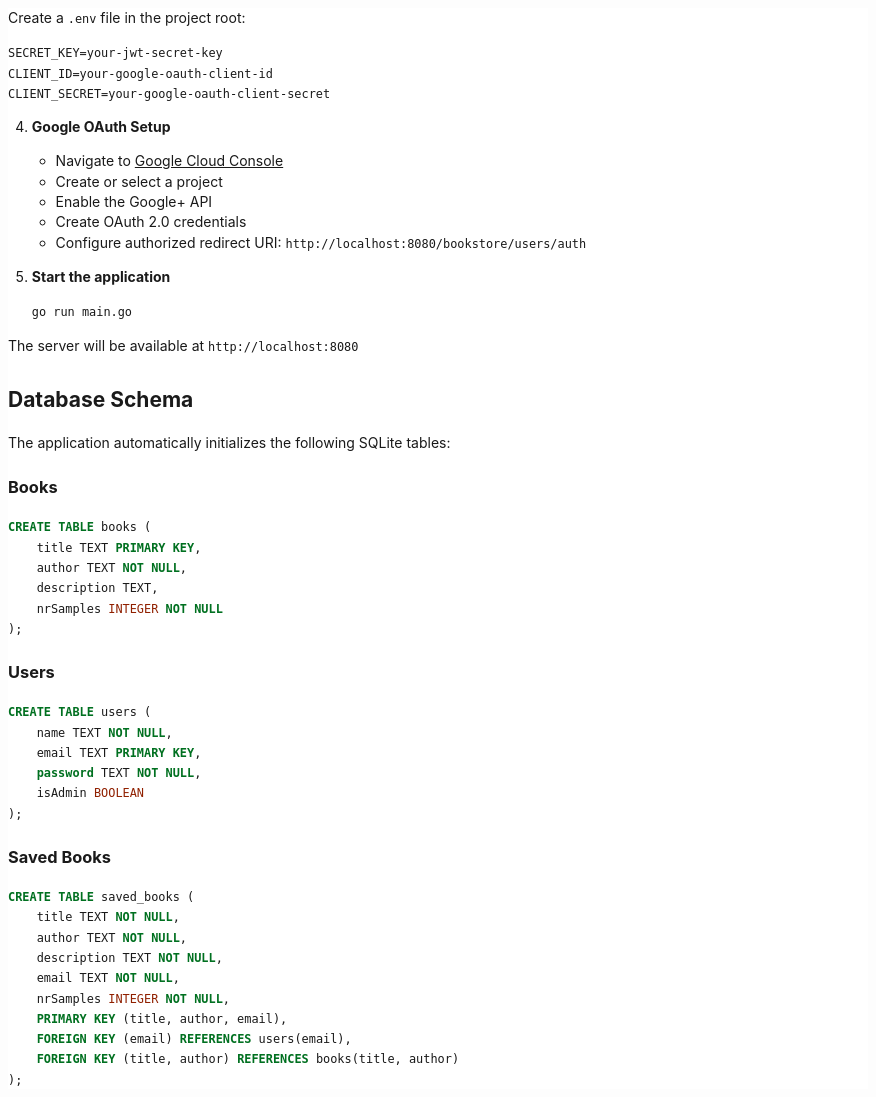    Create a `.env` file in the project root:
   ```env
   SECRET_KEY=your-jwt-secret-key
   CLIENT_ID=your-google-oauth-client-id
   CLIENT_SECRET=your-google-oauth-client-secret
   ```

4. **Google OAuth Setup**
   - Navigate to [Google Cloud Console](https://console.cloud.google.com/)
   - Create or select a project
   - Enable the Google+ API
   - Create OAuth 2.0 credentials
   - Configure authorized redirect URI: `http://localhost:8080/bookstore/users/auth`

5. **Start the application**
   ```bash
   go run main.go
   ```

The server will be available at `http://localhost:8080`

## Database Schema

The application automatically initializes the following SQLite tables:

### Books
```sql
CREATE TABLE books (
    title TEXT PRIMARY KEY,
    author TEXT NOT NULL,
    description TEXT,
    nrSamples INTEGER NOT NULL
);
```

### Users
```sql
CREATE TABLE users (
    name TEXT NOT NULL,
    email TEXT PRIMARY KEY,
    password TEXT NOT NULL,
    isAdmin BOOLEAN
);
```

### Saved Books
```sql
CREATE TABLE saved_books (
    title TEXT NOT NULL,
    author TEXT NOT NULL,
    description TEXT NOT NULL,
    email TEXT NOT NULL,
    nrSamples INTEGER NOT NULL,
    PRIMARY KEY (title, author, email),
    FOREIGN KEY (email) REFERENCES users(email),
    FOREIGN KEY (title, author) REFERENCES books(title, author)
);
```
